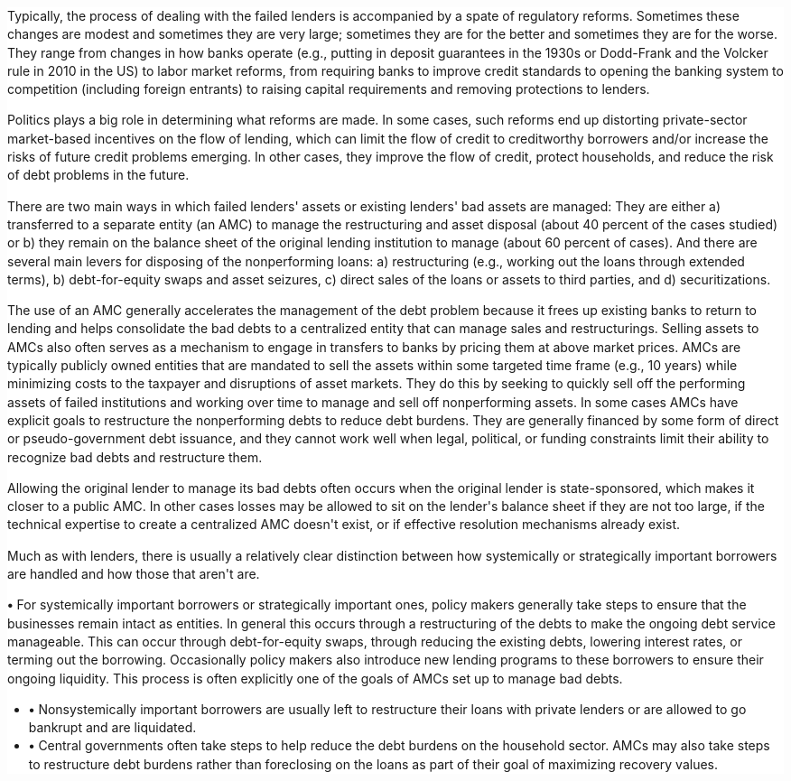 Typically, the process of dealing with the failed lenders is accompanied by a spate of regulatory reforms. Sometimes these changes are modest and sometimes they are very large; sometimes they are for the better and sometimes they are for the worse. They range from changes in how banks operate (e.g., putting in deposit guarantees in the 1930s or Dodd-Frank and the Volcker rule in 2010 in the US) to labor market reforms, from requiring banks to improve credit standards to opening the banking system to competition (including foreign entrants) to raising capital requirements and removing protections to lenders.

Politics plays a big role in determining what reforms are made. In some cases, such reforms end up distorting private-sector market-based incentives on the flow of lending, which can limit the flow of credit to creditworthy borrowers and/or increase the risks of future credit problems emerging. In other cases, they improve the flow of credit, protect households, and reduce the risk of debt problems in the future.

There are two main ways in which failed lenders' assets or existing lenders' bad assets are managed: They are either a) transferred to a separate entity (an AMC) to manage the restructuring and asset disposal (about 40 percent of the cases studied) or b) they remain on the balance sheet of the original lending institution to manage (about 60 percent of cases). And there are several main levers for disposing of the nonperforming loans: a) restructuring (e.g., working out the loans through extended terms), b) debt-for-equity swaps and asset seizures, c) direct sales of the loans or assets to third parties, and d) securitizations.

The use of an AMC generally accelerates the management of the debt problem because it frees up existing banks to return to lending and helps consolidate the bad debts to a centralized entity that can manage sales and restructurings. Selling assets to AMCs also often serves as a mechanism to engage in transfers to banks by pricing them at above market prices. AMCs are typically publicly owned entities that are mandated to sell the assets within some targeted time frame (e.g., 10 years) while minimizing costs to the taxpayer and disruptions of asset markets. They do this by seeking to quickly sell off the performing assets of failed institutions and working over time to manage and sell off nonperforming assets. In some cases AMCs have explicit goals to restructure the nonperforming debts to reduce debt burdens. They are generally financed by some form of direct or pseudo-government debt issuance, and they cannot work well when legal, political, or funding constraints limit their ability to recognize bad debts and restructure them.

Allowing the original lender to manage its bad debts often occurs when the original lender is state-sponsored, which makes it closer to a public AMC. In other cases losses may be allowed to sit on the lender's balance sheet if they are not too large, if the technical expertise to create a centralized AMC doesn't exist, or if effective resolution mechanisms already exist.

Much as with lenders, there is usually a relatively clear distinction between how systemically or strategically important borrowers are handled and how those that aren't are.

**•** For systemically important borrowers or strategically important ones, policy makers generally take steps to ensure that the businesses remain intact as entities. In general this occurs through a restructuring of the debts to make the ongoing debt service manageable. This can occur through debt-for-equity swaps, through reducing the existing debts, lowering interest rates, or terming out the borrowing. Occasionally policy makers also introduce new lending programs to these borrowers to ensure their ongoing liquidity. This process is often explicitly one of the goals of AMCs set up to manage bad debts.

- **•** Nonsystemically important borrowers are usually left to restructure their loans with private lenders or are allowed to go bankrupt and are liquidated.
- **•** Central governments often take steps to help reduce the debt burdens on the household sector. AMCs may also take steps to restructure debt burdens rather than foreclosing on the loans as part of their goal of maximizing recovery values.
